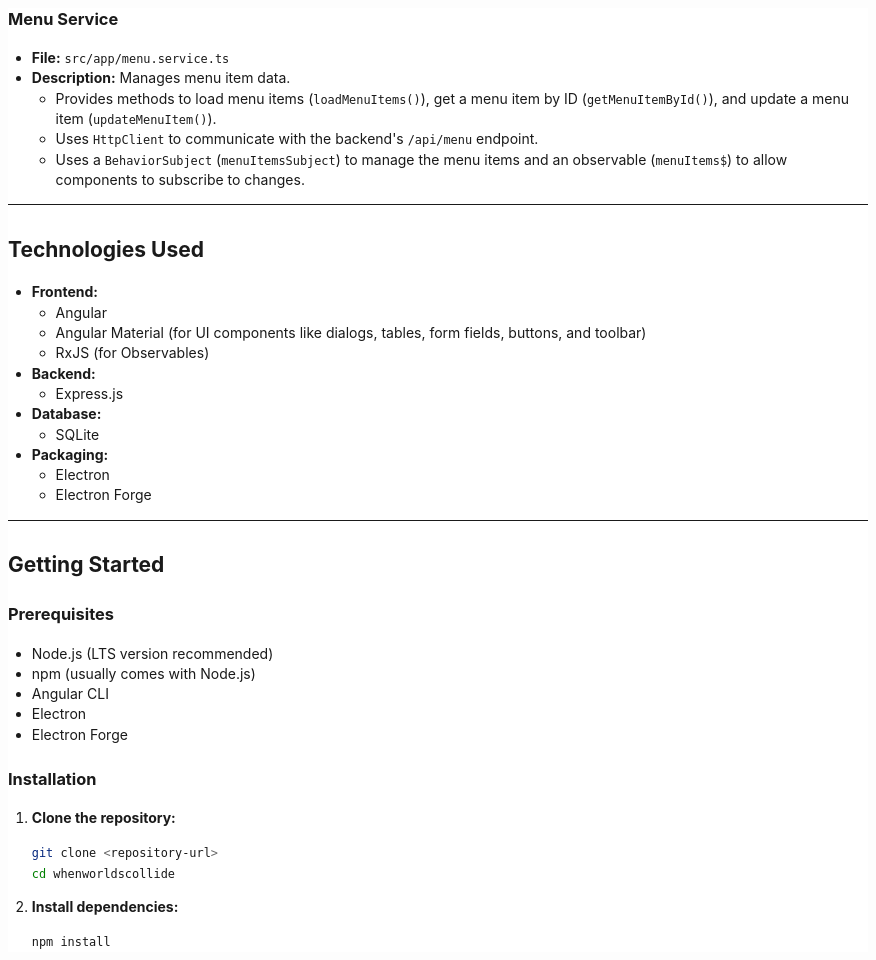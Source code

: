 ### Menu Service

*   **File:** `src/app/menu.service.ts`
*   **Description:** Manages menu item data.
    *   Provides methods to load menu items (`loadMenuItems()`), get a menu item by ID (`getMenuItemById()`), and update a menu item (`updateMenuItem()`).
    *   Uses `HttpClient` to communicate with the backend's `/api/menu` endpoint.
    *   Uses a `BehaviorSubject` (`menuItemsSubject`) to manage the menu items and an observable (`menuItems$`) to allow components to subscribe to changes.

---

## Technologies Used

*   **Frontend:**
    *   Angular
    *   Angular Material (for UI components like dialogs, tables, form fields, buttons, and toolbar)
    *   RxJS (for Observables)
*   **Backend:**
    *   Express.js
*   **Database:**
    *   SQLite
*   **Packaging:**
    *   Electron
    *   Electron Forge

---

## Getting Started

### Prerequisites

*   Node.js (LTS version recommended)
*   npm (usually comes with Node.js)
*   Angular CLI
*   Electron
*   Electron Forge

### Installation

1.  **Clone the repository:**

    ```bash
    git clone <repository-url>
    cd whenworldscollide
    ```

2.  **Install dependencies:**

    ```bash
    npm install
    ```
